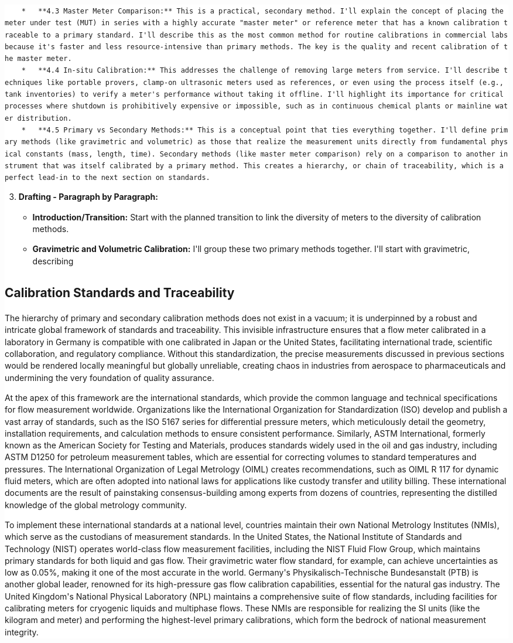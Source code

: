         *   **4.3 Master Meter Comparison:** This is a practical, secondary method. I'll explain the concept of placing the meter under test (MUT) in series with a highly accurate "master meter" or reference meter that has a known calibration traceable to a primary standard. I'll describe this as the most common method for routine calibrations in commercial labs because it's faster and less resource-intensive than primary methods. The key is the quality and recent calibration of the master meter.
        *   **4.4 In-situ Calibration:** This addresses the challenge of removing large meters from service. I'll describe techniques like portable provers, clamp-on ultrasonic meters used as references, or even using the process itself (e.g., tank inventories) to verify a meter's performance without taking it offline. I'll highlight its importance for critical processes where shutdown is prohibitively expensive or impossible, such as in continuous chemical plants or mainline water distribution.
        *   **4.5 Primary vs Secondary Methods:** This is a conceptual point that ties everything together. I'll define primary methods (like gravimetric and volumetric) as those that realize the measurement units directly from fundamental physical constants (mass, length, time). Secondary methods (like master meter comparison) rely on a comparison to another instrument that was itself calibrated by a primary method. This creates a hierarchy, or chain of traceability, which is a perfect lead-in to the next section on standards.

3.  **Drafting - Paragraph by Paragraph:**

    *   **Introduction/Transition:** Start with the planned transition to link the diversity of meters to the diversity of calibration methods.

    *   **Gravimetric and Volumetric Calibration:** I'll group these two primary methods together. I'll start with gravimetric, describing

## Calibration Standards and Traceability

<think>The hierarchy of primary and secondary calibration methods does not exist in a vacuum; it is underpinned by a robust and intricate global framework of standards and traceability. This invisible infrastructure ensures that a flow meter calibrated in a laboratory in Germany is compatible with one calibrated in Japan or the United States, facilitating international trade, scientific collaboration, and regulatory compliance. Without this standardization, the precise measurements discussed in previous sections would be rendered locally meaningful but globally unreliable, creating chaos in industries from aerospace to pharmaceuticals and undermining the very foundation of quality assurance.

At the apex of this framework are the international standards, which provide the common language and technical specifications for flow measurement worldwide. Organizations like the International Organization for Standardization (ISO) develop and publish a vast array of standards, such as the ISO 5167 series for differential pressure meters, which meticulously detail the geometry, installation requirements, and calculation methods to ensure consistent performance. Similarly, ASTM International, formerly known as the American Society for Testing and Materials, produces standards widely used in the oil and gas industry, including ASTM D1250 for petroleum measurement tables, which are essential for correcting volumes to standard temperatures and pressures. The International Organization of Legal Metrology (OIML) creates recommendations, such as OIML R 117 for dynamic fluid meters, which are often adopted into national laws for applications like custody transfer and utility billing. These international documents are the result of painstaking consensus-building among experts from dozens of countries, representing the distilled knowledge of the global metrology community.

To implement these international standards at a national level, countries maintain their own National Metrology Institutes (NMIs), which serve as the custodians of measurement standards. In the United States, the National Institute of Standards and Technology (NIST) operates world-class flow measurement facilities, including the NIST Fluid Flow Group, which maintains primary standards for both liquid and gas flow. Their gravimetric water flow standard, for example, can achieve uncertainties as low as 0.05%, making it one of the most accurate in the world. Germany's Physikalisch-Technische Bundesanstalt (PTB) is another global leader, renowned for its high-pressure gas flow calibration capabilities, essential for the natural gas industry. The United Kingdom's National Physical Laboratory (NPL) maintains a comprehensive suite of flow standards, including facilities for calibrating meters for cryogenic liquids and multiphase flows. These NMIs are responsible for realizing the SI units (like the kilogram and meter) and performing the highest-level primary calibrations, which form the bedrock of national measurement integrity.
